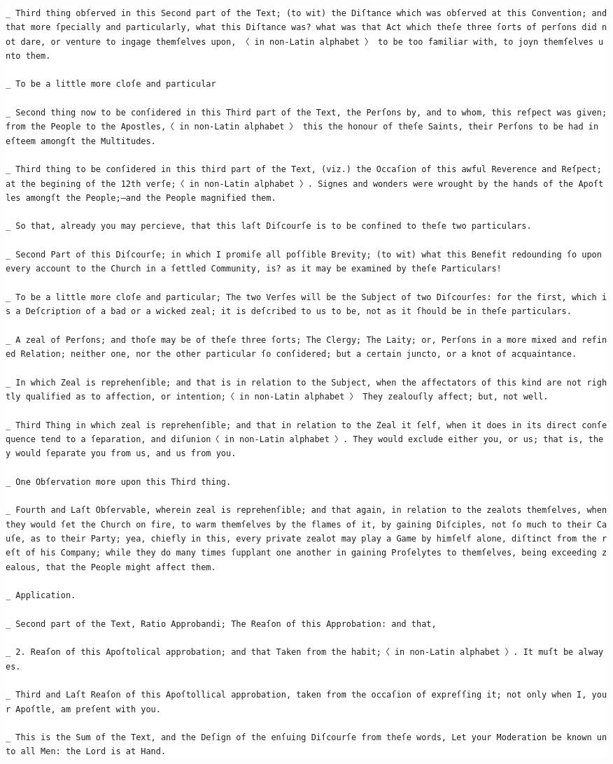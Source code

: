     _ Third thing obſerved in this Second part of the Text; (to wit) the Diſtance which was obſerved at this Convention; and that more ſpecially and particularly, what this Diſtance was? what was that Act which theſe three ſorts of perſons did not dare, or venture to ingage themſelves upon, 〈 in non-Latin alphabet 〉 to be too familiar with, to joyn themſelves unto them.

    _ To be a little more cloſe and particular

    _ Second thing now to be conſidered in this Third part of the Text, the Perſons by, and to whom, this reſpect was given; from the People to the Apostles,〈 in non-Latin alphabet 〉 this the honour of theſe Saints, their Perſons to be had in eſteem amongſt the Multitudes.

    _ Third thing to be conſidered in this third part of the Text, (viz.) the Occaſion of this awful Reverence and Reſpect; at the begining of the 12th verſe;〈 in non-Latin alphabet 〉. Signes and wonders were wrought by the hands of the Apoſtles amongſt the People;—and the People magnified them.

    _ So that, already you may percieve, that this laſt Diſcourſe is to be confined to theſe two particulars.

    _ Second Part of this Diſcourſe; in which I promiſe all poſſible Brevity; (to wit) what this Benefit redounding ſo upon every account to the Church in a ſettled Community, is? as it may be examined by theſe Particulars!

    _ To be a little more cloſe and particular; The two Verſes will be the Subject of two Diſcourſes: for the first, which is a Deſcription of a bad or a wicked zeal; it is deſcribed to us to be, not as it ſhould be in theſe particulars.

    _ A zeal of Perſons; and thoſe may be of theſe three ſorts; The Clergy; The Laity; or, Perſons in a more mixed and refined Relation; neither one, nor the other particular ſo conſidered; but a certain juncto, or a knot of acquaintance.

    _ In which Zeal is reprehenſible; and that is in relation to the Subject, when the affectators of this kind are not rightly qualified as to affection, or intention;〈 in non-Latin alphabet 〉 They zealouſly affect; but, not well.

    _ Third Thing in which zeal is reprehenſible; and that in relation to the Zeal it ſelf, when it does in its direct conſequence tend to a ſeparation, and diſunion〈 in non-Latin alphabet 〉. They would exclude either you, or us; that is, they would ſeparate you from us, and us from you.

    _ One Obſervation more upon this Third thing.

    _ Fourth and Laſt Obſervable, wherein zeal is reprehenſible; and that again, in relation to the zealots themſelves, when they would ſet the Church on fire, to warm themſelves by the flames of it, by gaining Diſciples, not ſo much to their Cauſe, as to their Party; yea, chiefly in this, every private zealot may play a Game by himſelf alone, diſtinct from the reſt of his Company; while they do many times ſupplant one another in gaining Proſelytes to themſelves, being exceeding zealous, that the People might affect them.

    _ Application.

    _ Second part of the Text, Ratio Approbandi; The Reaſon of this Approbation: and that,

    _ 2. Reaſon of this Apoſtolical approbation; and that Taken from the habit;〈 in non-Latin alphabet 〉. It muſt be alwayes.

    _ Third and Laſt Reaſon of this Apoſtollical approbation, taken from the occaſion of expreſſing it; not only when I, your Apoſtle, am preſent with you.

    _ This is the Sum of the Text, and the Deſign of the enſuing Diſcourſe from theſe words, Let your Moderation be known unto all Men: the Lord is at Hand.
